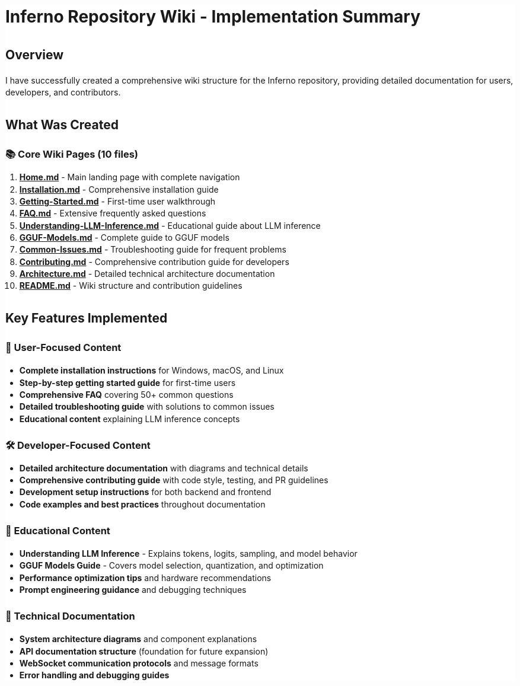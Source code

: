# Inferno Repository Wiki - Implementation Summary

## Overview

I have successfully created a comprehensive wiki structure for the Inferno repository, providing detailed documentation for users, developers, and contributors.

## What Was Created

### 📚 Core Wiki Pages (10 files)

1. **[Home.md](wiki/Home.md)** - Main landing page with complete navigation
2. **[Installation.md](wiki/Installation.md)** - Comprehensive installation guide
3. **[Getting-Started.md](wiki/Getting-Started.md)** - First-time user walkthrough
4. **[FAQ.md](wiki/FAQ.md)** - Extensive frequently asked questions
5. **[Understanding-LLM-Inference.md](wiki/Understanding-LLM-Inference.md)** - Educational guide about LLM inference
6. **[GGUF-Models.md](wiki/GGUF-Models.md)** - Complete guide to GGUF models
7. **[Common-Issues.md](wiki/Common-Issues.md)** - Troubleshooting guide for frequent problems
8. **[Contributing.md](wiki/Contributing.md)** - Comprehensive contribution guide for developers
9. **[Architecture.md](wiki/Architecture.md)** - Detailed technical architecture documentation
10. **[README.md](wiki/README.md)** - Wiki structure and contribution guidelines

## Key Features Implemented

### 🎯 User-Focused Content
- **Complete installation instructions** for Windows, macOS, and Linux
- **Step-by-step getting started guide** for first-time users
- **Comprehensive FAQ** covering 50+ common questions
- **Detailed troubleshooting guide** with solutions to common issues
- **Educational content** explaining LLM inference concepts

### 🛠️ Developer-Focused Content
- **Detailed architecture documentation** with diagrams and technical details
- **Comprehensive contributing guide** with code style, testing, and PR guidelines
- **Development setup instructions** for both backend and frontend
- **Code examples and best practices** throughout documentation

### 📖 Educational Content
- **Understanding LLM Inference** - Explains tokens, logits, sampling, and model behavior
- **GGUF Models Guide** - Covers model selection, quantization, and optimization
- **Performance optimization tips** and hardware recommendations
- **Prompt engineering guidance** and debugging techniques

### 🔧 Technical Documentation
- **System architecture diagrams** and component explanations
- **API documentation structure** (foundation for future expansion)
- **WebSocket communication protocols** and message formats
- **Error handling and debugging guides**
